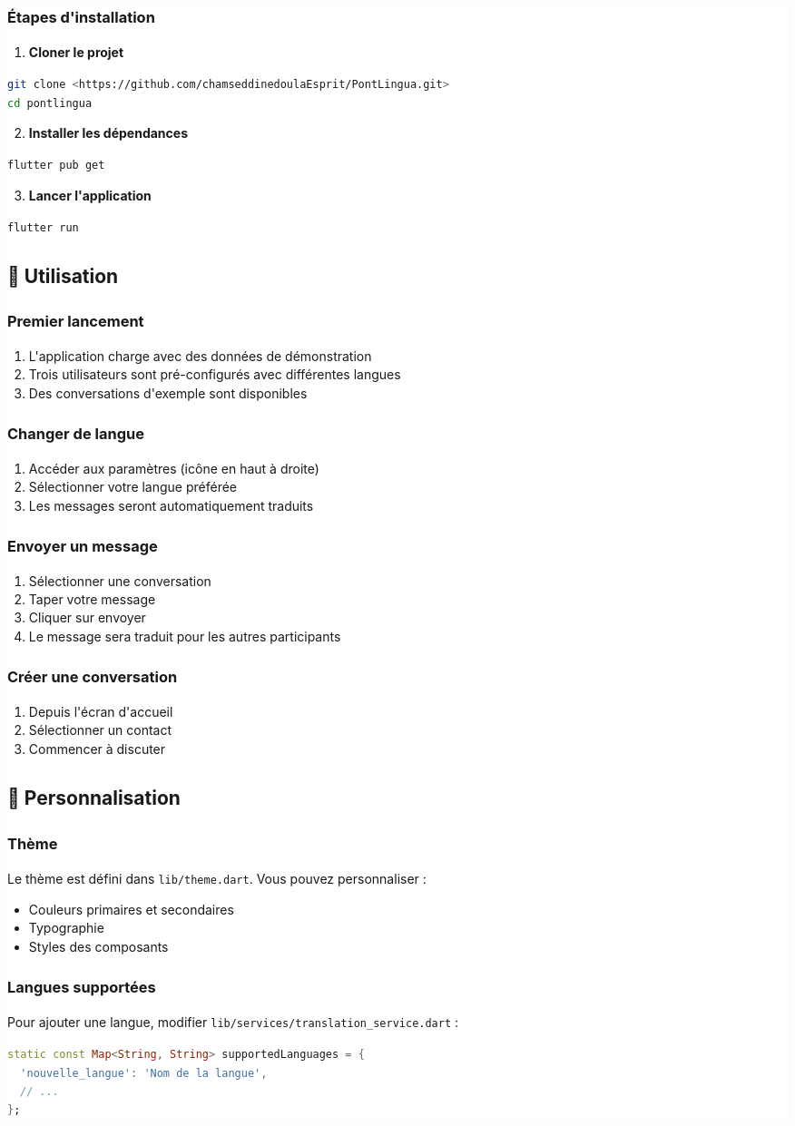 ### Étapes d'installation

1. **Cloner le projet**
```bash
git clone <https://github.com/chamseddinedoulaEsprit/PontLingua.git>
cd pontlingua
```

2. **Installer les dépendances**
```bash
flutter pub get
```

3. **Lancer l'application**
```bash
flutter run
```

## 📱 Utilisation

### Premier lancement
1. L'application charge avec des données de démonstration
2. Trois utilisateurs sont pré-configurés avec différentes langues
3. Des conversations d'exemple sont disponibles

### Changer de langue
1. Accéder aux paramètres (icône en haut à droite)
2. Sélectionner votre langue préférée
3. Les messages seront automatiquement traduits

### Envoyer un message
1. Sélectionner une conversation
2. Taper votre message
3. Cliquer sur envoyer
4. Le message sera traduit pour les autres participants

### Créer une conversation
1. Depuis l'écran d'accueil
2. Sélectionner un contact
3. Commencer à discuter

## 🎨 Personnalisation

### Thème
Le thème est défini dans `lib/theme.dart`. Vous pouvez personnaliser :
- Couleurs primaires et secondaires
- Typographie
- Styles des composants

### Langues supportées
Pour ajouter une langue, modifier `lib/services/translation_service.dart` :
```dart
static const Map<String, String> supportedLanguages = {
  'nouvelle_langue': 'Nom de la langue',
  // ...
};
```
